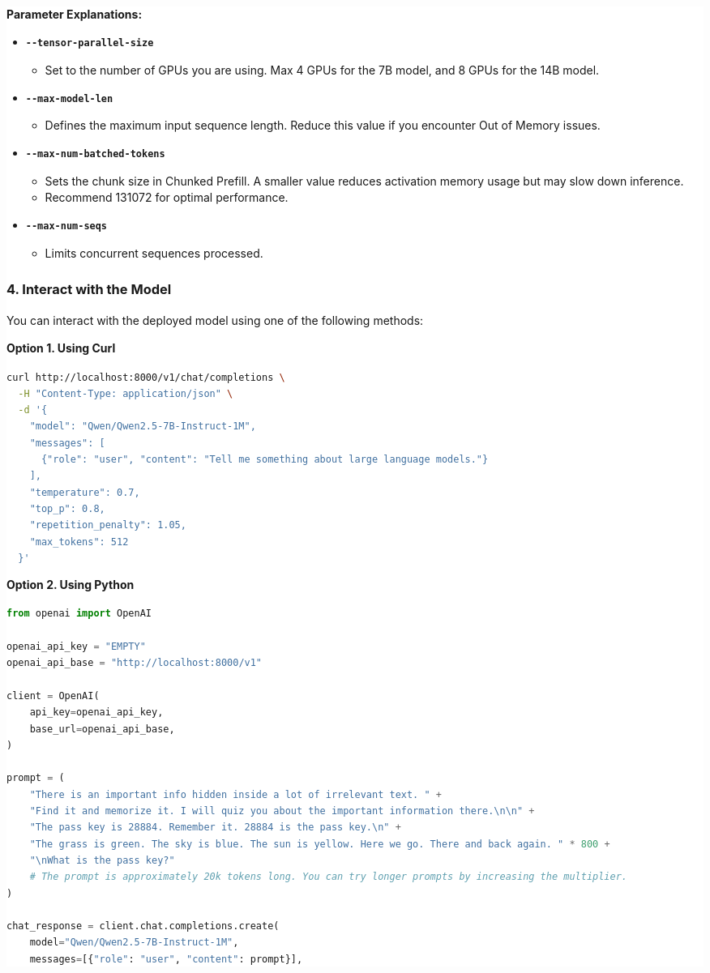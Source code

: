**Parameter Explanations:**

- **`--tensor-parallel-size`**
  - Set to the number of GPUs you are using. Max 4 GPUs for the 7B model, and 8 GPUs for the 14B model.
  
- **`--max-model-len`**
  - Defines the maximum input sequence length. Reduce this value if you encounter Out of Memory issues.

- **`--max-num-batched-tokens`**
  - Sets the chunk size in Chunked Prefill. A smaller value reduces activation memory usage but may slow down inference. 
  - Recommend 131072 for optimal performance.

- **`--max-num-seqs`**
  - Limits concurrent sequences processed. 
<p>


### 4. Interact with the Model

You can interact with the deployed model using one of the following methods:

**Option 1. Using Curl**

```bash
curl http://localhost:8000/v1/chat/completions \
  -H "Content-Type: application/json" \
  -d '{
    "model": "Qwen/Qwen2.5-7B-Instruct-1M",
    "messages": [
      {"role": "user", "content": "Tell me something about large language models."}
    ],
    "temperature": 0.7,
    "top_p": 0.8,
    "repetition_penalty": 1.05,
    "max_tokens": 512
  }'
```

**Option 2. Using Python**

```python
from openai import OpenAI

openai_api_key = "EMPTY"
openai_api_base = "http://localhost:8000/v1"

client = OpenAI(
    api_key=openai_api_key,
    base_url=openai_api_base,
)

prompt = (
    "There is an important info hidden inside a lot of irrelevant text. " +
    "Find it and memorize it. I will quiz you about the important information there.\n\n" +
    "The pass key is 28884. Remember it. 28884 is the pass key.\n" +
    "The grass is green. The sky is blue. The sun is yellow. Here we go. There and back again. " * 800 +
    "\nWhat is the pass key?"
    # The prompt is approximately 20k tokens long. You can try longer prompts by increasing the multiplier.
)

chat_response = client.chat.completions.create(
    model="Qwen/Qwen2.5-7B-Instruct-1M",
    messages=[{"role": "user", "content": prompt}],
```